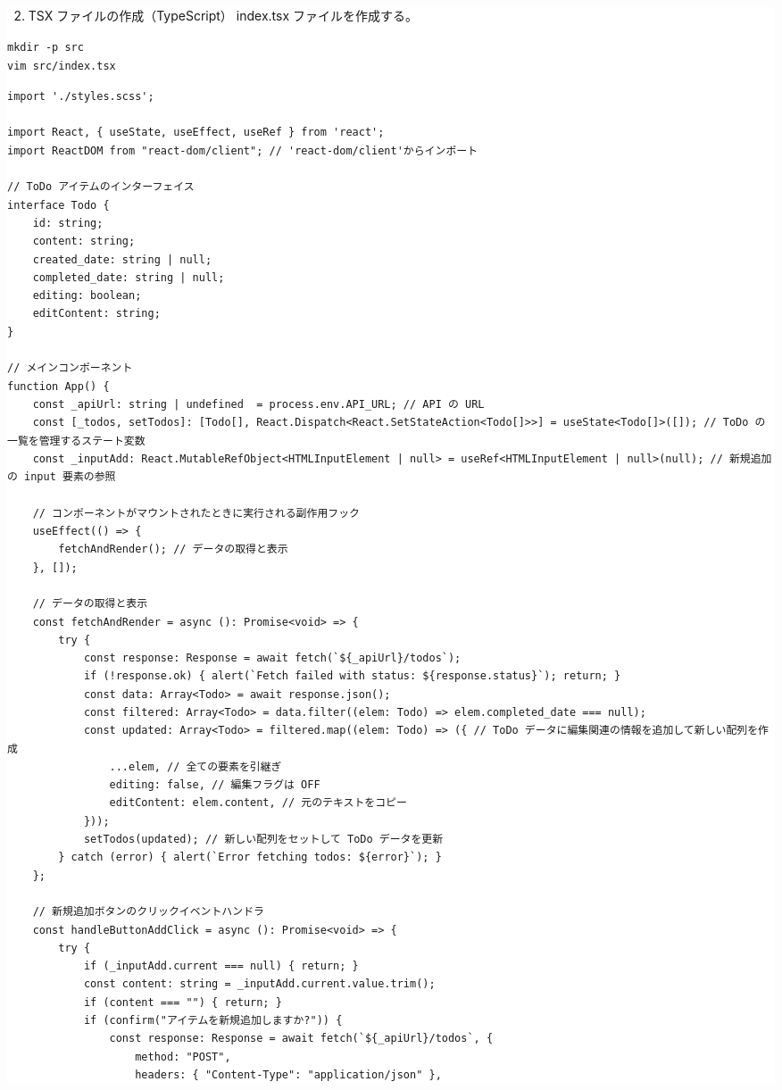 2. TSX ファイルの作成（TypeScript）
   index.tsx ファイルを作成する。

```
mkdir -p src
vim src/index.tsx
```

```typescript:src/index.tsx
import './styles.scss';

import React, { useState, useEffect, useRef } from 'react';
import ReactDOM from "react-dom/client"; // 'react-dom/client'からインポート

// ToDo アイテムのインターフェイス
interface Todo {
    id: string;
    content: string;
    created_date: string | null;
    completed_date: string | null;
    editing: boolean;
    editContent: string;
}

// メインコンポーネント
function App() {
    const _apiUrl: string | undefined  = process.env.API_URL; // API の URL
    const [_todos, setTodos]: [Todo[], React.Dispatch<React.SetStateAction<Todo[]>>] = useState<Todo[]>([]); // ToDo の一覧を管理するステート変数
    const _inputAdd: React.MutableRefObject<HTMLInputElement | null> = useRef<HTMLInputElement | null>(null); // 新規追加の input 要素の参照

    // コンポーネントがマウントされたときに実行される副作用フック
    useEffect(() => {
        fetchAndRender(); // データの取得と表示
    }, []);

    // データの取得と表示
    const fetchAndRender = async (): Promise<void> => {
        try {
            const response: Response = await fetch(`${_apiUrl}/todos`);
            if (!response.ok) { alert(`Fetch failed with status: ${response.status}`); return; }
            const data: Array<Todo> = await response.json();
            const filtered: Array<Todo> = data.filter((elem: Todo) => elem.completed_date === null);
            const updated: Array<Todo> = filtered.map((elem: Todo) => ({ // ToDo データに編集関連の情報を追加して新しい配列を作成
                ...elem, // 全ての要素を引継ぎ
                editing: false, // 編集フラグは OFF
                editContent: elem.content, // 元のテキストをコピー
            }));
            setTodos(updated); // 新しい配列をセットして ToDo データを更新
        } catch (error) { alert(`Error fetching todos: ${error}`); }
    };

    // 新規追加ボタンのクリックイベントハンドラ
    const handleButtonAddClick = async (): Promise<void> => {
        try {
            if (_inputAdd.current === null) { return; }
            const content: string = _inputAdd.current.value.trim();
            if (content === "") { return; }
            if (confirm("アイテムを新規追加しますか?")) {
                const response: Response = await fetch(`${_apiUrl}/todos`, {
                    method: "POST",
                    headers: { "Content-Type": "application/json" },
```
